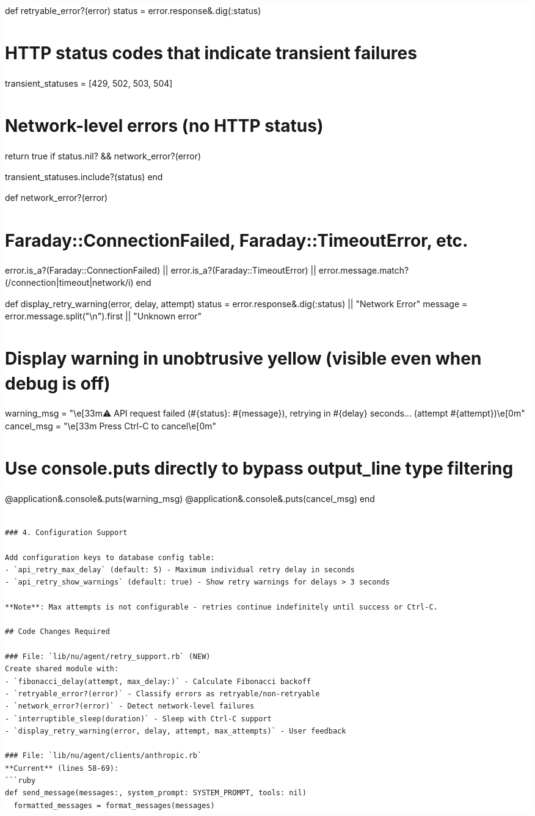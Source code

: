 def retryable_error?(error)
  status = error.response&.dig(:status)

  # HTTP status codes that indicate transient failures
  transient_statuses = [429, 502, 503, 504]

  # Network-level errors (no HTTP status)
  return true if status.nil? && network_error?(error)

  transient_statuses.include?(status)
end

def network_error?(error)
  # Faraday::ConnectionFailed, Faraday::TimeoutError, etc.
  error.is_a?(Faraday::ConnectionFailed) ||
  error.is_a?(Faraday::TimeoutError) ||
  error.message.match?(/connection|timeout|network/i)
end

def display_retry_warning(error, delay, attempt)
  status = error.response&.dig(:status) || "Network Error"
  message = error.message.split("\n").first || "Unknown error"

  # Display warning in unobtrusive yellow (visible even when debug is off)
  warning_msg = "\e[33m⚠️  API request failed (#{status}: #{message}), retrying in #{delay} seconds... (attempt #{attempt})\e[0m"
  cancel_msg = "\e[33m   Press Ctrl-C to cancel\e[0m"

  # Use console.puts directly to bypass output_line type filtering
  @application&.console&.puts(warning_msg)
  @application&.console&.puts(cancel_msg)
end
```

### 4. Configuration Support

Add configuration keys to database config table:
- `api_retry_max_delay` (default: 5) - Maximum individual retry delay in seconds
- `api_retry_show_warnings` (default: true) - Show retry warnings for delays > 3 seconds

**Note**: Max attempts is not configurable - retries continue indefinitely until success or Ctrl-C.

## Code Changes Required

### File: `lib/nu/agent/retry_support.rb` (NEW)
Create shared module with:
- `fibonacci_delay(attempt, max_delay:)` - Calculate Fibonacci backoff
- `retryable_error?(error)` - Classify errors as retryable/non-retryable
- `network_error?(error)` - Detect network-level failures
- `interruptible_sleep(duration)` - Sleep with Ctrl-C support
- `display_retry_warning(error, delay, attempt, max_attempts)` - User feedback

### File: `lib/nu/agent/clients/anthropic.rb`
**Current** (lines 58-69):
```ruby
def send_message(messages:, system_prompt: SYSTEM_PROMPT, tools: nil)
  formatted_messages = format_messages(messages)
```